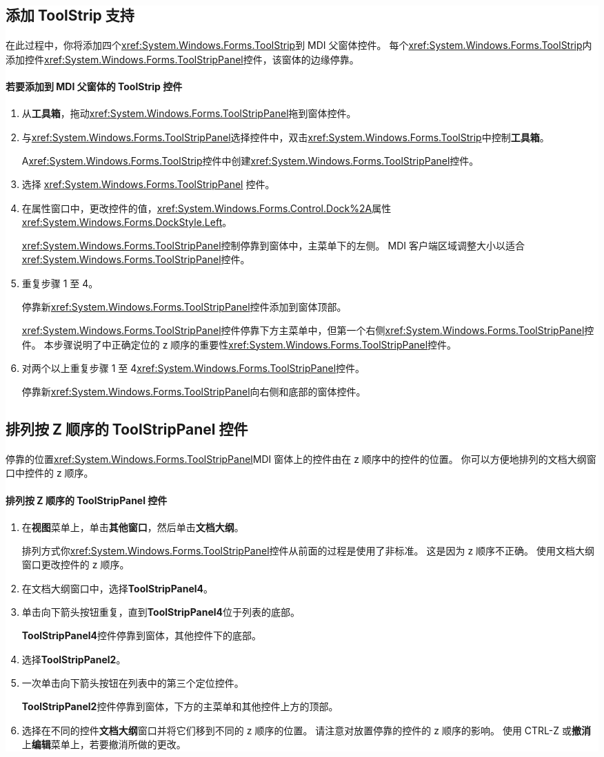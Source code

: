 ## <a name="adding-toolstrip-support"></a>添加 ToolStrip 支持  
 在此过程中，你将添加四个<xref:System.Windows.Forms.ToolStrip>到 MDI 父窗体控件。 每个<xref:System.Windows.Forms.ToolStrip>内添加控件<xref:System.Windows.Forms.ToolStripPanel>控件，该窗体的边缘停靠。  
  
#### <a name="to-add-toolstrip-controls-to-the-mdi-parent-form"></a>若要添加到 MDI 父窗体的 ToolStrip 控件  
  
1.  从**工具箱**，拖动<xref:System.Windows.Forms.ToolStripPanel>拖到窗体控件。  
  
2.  与<xref:System.Windows.Forms.ToolStripPanel>选择控件中，双击<xref:System.Windows.Forms.ToolStrip>中控制**工具箱**。  
  
     A<xref:System.Windows.Forms.ToolStrip>控件中创建<xref:System.Windows.Forms.ToolStripPanel>控件。  
  
3.  选择 <xref:System.Windows.Forms.ToolStripPanel> 控件。  
  
4.  在属性窗口中，更改控件的值，<xref:System.Windows.Forms.Control.Dock%2A>属性<xref:System.Windows.Forms.DockStyle.Left>。  
  
     <xref:System.Windows.Forms.ToolStripPanel>控制停靠到窗体中，主菜单下的左侧。 MDI 客户端区域调整大小以适合<xref:System.Windows.Forms.ToolStripPanel>控件。  
  
5.  重复步骤 1 至 4。  
  
     停靠新<xref:System.Windows.Forms.ToolStripPanel>控件添加到窗体顶部。  
  
     <xref:System.Windows.Forms.ToolStripPanel>控件停靠下方主菜单中，但第一个右侧<xref:System.Windows.Forms.ToolStripPanel>控件。 本步骤说明了中正确定位的 z 顺序的重要性<xref:System.Windows.Forms.ToolStripPanel>控件。  
  
6.  对两个以上重复步骤 1 至 4<xref:System.Windows.Forms.ToolStripPanel>控件。  
  
     停靠新<xref:System.Windows.Forms.ToolStripPanel>向右侧和底部的窗体控件。  
  
## <a name="arranging-toolstrippanel-controls-by-z-order"></a>排列按 Z 顺序的 ToolStripPanel 控件  
 停靠的位置<xref:System.Windows.Forms.ToolStripPanel>MDI 窗体上的控件由在 z 顺序中的控件的位置。 你可以方便地排列的文档大纲窗口中控件的 z 顺序。  
  
#### <a name="to-arrange-toolstrippanel-controls-by-z-order"></a>排列按 Z 顺序的 ToolStripPanel 控件  
  
1.  在**视图**菜单上，单击**其他窗口**，然后单击**文档大纲**。  
  
     排列方式你<xref:System.Windows.Forms.ToolStripPanel>控件从前面的过程是使用了非标准。 这是因为 z 顺序不正确。 使用文档大纲窗口更改控件的 z 顺序。  
  
2.  在文档大纲窗口中，选择**ToolStripPanel4**。  
  
3.  单击向下箭头按钮重复，直到**ToolStripPanel4**位于列表的底部。  
  
     **ToolStripPanel4**控件停靠到窗体，其他控件下的底部。  
  
4.  选择**ToolStripPanel2**。  
  
5.  一次单击向下箭头按钮在列表中的第三个定位控件。  
  
     **ToolStripPanel2**控件停靠到窗体，下方的主菜单和其他控件上方的顶部。  
  
6.  选择在不同的控件**文档大纲**窗口并将它们移到不同的 z 顺序的位置。 请注意对放置停靠的控件的 z 顺序的影响。 使用 CTRL-Z 或**撤消**上**编辑**菜单上，若要撤消所做的更改。  
  